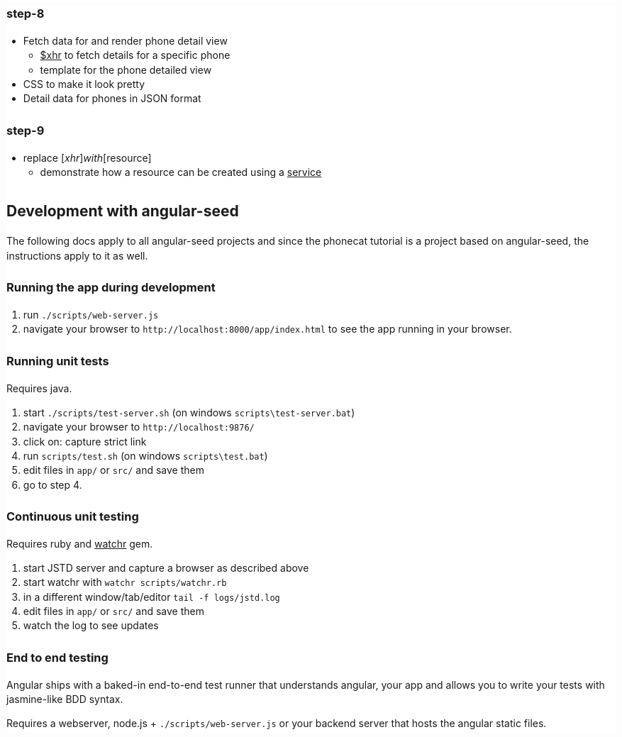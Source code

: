 ### step-8

- Fetch data for and render phone detail view
  - [$xhr] to fetch details for a specific phone
  - template for the phone detailed view
- CSS to make it look pretty
- Detail data for phones in JSON format

### step-9

- replace [$xhr] with [$resource]
  - demonstrate how a resource can be created using a [service]

## Development with angular-seed

The following docs apply to all angular-seed projects and since the phonecat tutorial is a project
based on angular-seed, the instructions apply to it as well.

### Running the app during development

1. run `./scripts/web-server.js`
2. navigate your browser to `http://localhost:8000/app/index.html` to see the app running in your
   browser.

### Running unit tests

Requires java.

1. start `./scripts/test-server.sh` (on windows `scripts\test-server.bat`)
2. navigate your browser to `http://localhost:9876/`
3. click on: capture strict link
4. run `scripts/test.sh` (on windows `scripts\test.bat`)
5. edit files in `app/` or `src/` and save them
6. go to step 4.


### Continuous unit testing

Requires ruby and [watchr](https://github.com/mynyml/watchr) gem.

1. start JSTD server and capture a browser as described above
2. start watchr with `watchr scripts/watchr.rb`
3. in a different window/tab/editor `tail -f logs/jstd.log`
4. edit files in `app/` or `src/` and save them
5. watch the log to see updates


### End to end testing

Angular ships with a baked-in end-to-end test runner that understands angular, your app and allows
you to write your tests with jasmine-like BDD syntax.

Requires a webserver, node.js + `./scripts/web-server.js` or your backend server that hosts the angular static files.


[7 Zip]: http://www.7-zip.org/
[angular-seed]: https://github.com/angular/angular-seed
[DI]: http://docs.angularjs.org/#!guide.di
[directive]: http://docs.angularjs.org/#!angular.directive
[$filter]: http://docs.angularjs.org/#!angular.Array.filter
[git-home]: http://git-scm.com
[git-github]: http://help.github.com/set-up-git-redirect
[ng:repeat]: http://docs.angularjs.org/#!angular.widget.@ng:repeat
[ng:view]: http://docs.angularjs.org/#!angular.widget.ng:view
[node-mac]: http://code.google.com/p/rudix/downloads/detail?name=node-0.4.0-0.dmg&can=2&q=
[node-windows]: http://node-js.prcn.co.cc/
[node-generic]: https://github.com/joyent/node/wiki/Installation
[java]: http://www.java.com
[$resource]: http://docs.angularjs.org/#!angular.service.$resource
[$rouet]: http://docs.angularjs.org/#!angular.service.$route
[service]: http://docs.angularjs.org/#!angular.service
[$xhr]: http://docs.angularjs.org/#!angular.service.$xhr